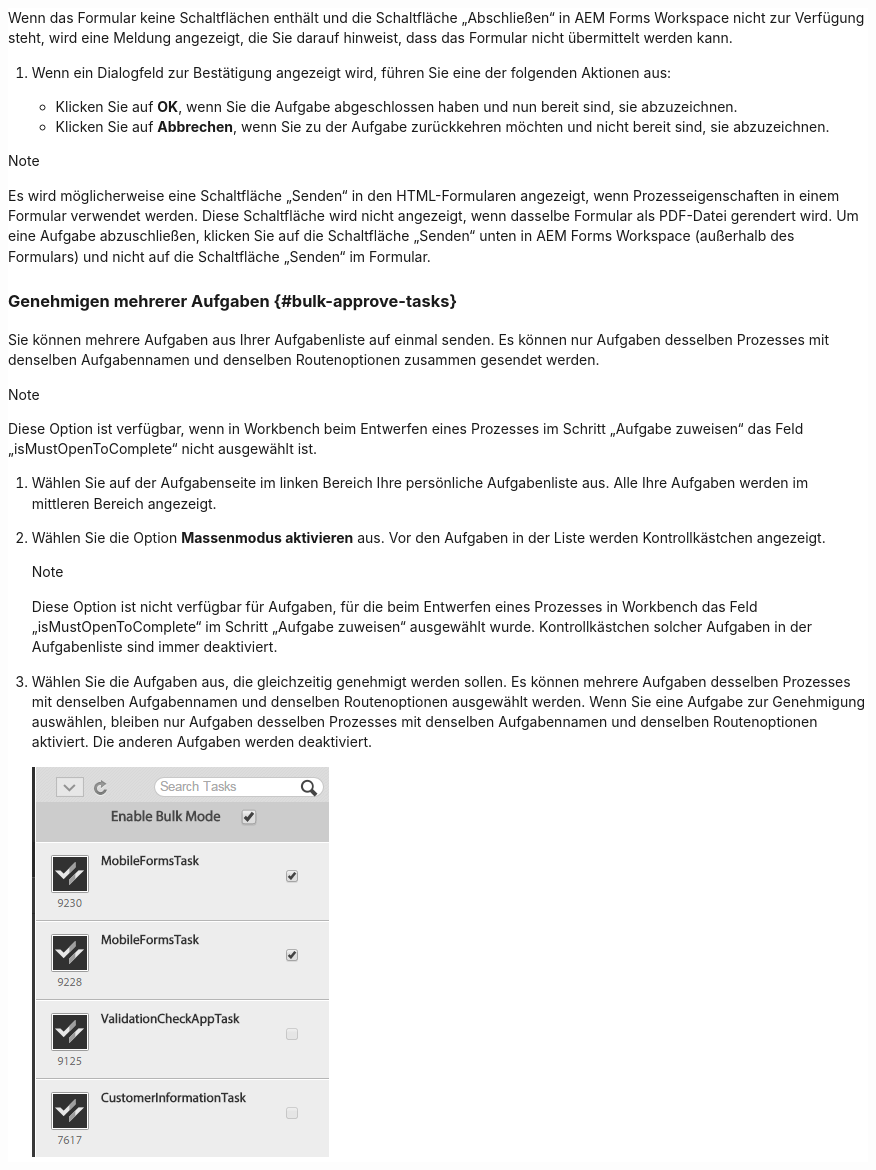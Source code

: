    Wenn das Formular keine Schaltflächen enthält und die Schaltfläche „Abschließen“ in AEM Forms Workspace nicht zur Verfügung steht, wird eine Meldung angezeigt, die Sie darauf hinweist, dass das Formular nicht übermittelt werden kann.

1. Wenn ein Dialogfeld zur Bestätigung angezeigt wird, führen Sie eine der folgenden Aktionen aus:

   * Klicken Sie auf **OK**, wenn Sie die Aufgabe abgeschlossen haben und nun bereit sind, sie abzuzeichnen.
   * Klicken Sie auf **Abbrechen**, wenn Sie zu der Aufgabe zurückkehren möchten und nicht bereit sind, sie abzuzeichnen.

>[!NOTE]
>
>Es wird möglicherweise eine Schaltfläche „Senden“ in den HTML-Formularen angezeigt, wenn Prozesseigenschaften in einem Formular verwendet werden. Diese Schaltfläche wird nicht angezeigt, wenn dasselbe Formular als PDF-Datei gerendert wird. Um eine Aufgabe abzuschließen, klicken Sie auf die Schaltfläche „Senden“ unten in AEM Forms Workspace (außerhalb des Formulars) und nicht auf die Schaltfläche „Senden“ im Formular.

### Genehmigen mehrerer Aufgaben {#bulk-approve-tasks}

Sie können mehrere Aufgaben aus Ihrer Aufgabenliste auf einmal senden. Es können nur Aufgaben desselben Prozesses mit denselben Aufgabennamen und denselben Routenoptionen zusammen gesendet werden.

>[!NOTE]
>
>Diese Option ist verfügbar, wenn in Workbench beim Entwerfen eines Prozesses im Schritt „Aufgabe zuweisen“ das Feld „isMustOpenToComplete“ nicht ausgewählt ist.

1. Wählen Sie auf der Aufgabenseite im linken Bereich Ihre persönliche Aufgabenliste aus. Alle Ihre Aufgaben werden im mittleren Bereich angezeigt.
1. Wählen Sie die Option **Massenmodus aktivieren** aus. Vor den Aufgaben in der Liste werden Kontrollkästchen angezeigt.

   >[!NOTE]
   >
   >Diese Option ist nicht verfügbar für Aufgaben, für die beim Entwerfen eines Prozesses in Workbench das Feld „isMustOpenToComplete“ im Schritt „Aufgabe zuweisen“ ausgewählt wurde. Kontrollkästchen solcher Aufgaben in der Aufgabenliste sind immer deaktiviert.

1. Wählen Sie die Aufgaben aus, die gleichzeitig genehmigt werden sollen. Es können mehrere Aufgaben desselben Prozesses mit denselben Aufgabennamen und denselben Routenoptionen ausgewählt werden. Wenn Sie eine Aufgabe zur Genehmigung auswählen, bleiben nur Aufgaben desselben Prozesses mit denselben Aufgabennamen und denselben Routenoptionen aktiviert. Die anderen Aufgaben werden deaktiviert.

   ![1_bulkapproval](assets/1_bulkapproval.png)
